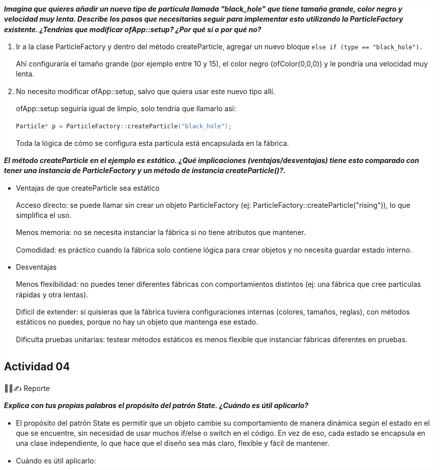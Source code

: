 ***Imagina que quieres añadir un nuevo tipo de partícula llamada "black_hole" que tiene tamaño grande, color negro y velocidad muy lenta. Describe los pasos que necesitarías seguir para implementar esto utilizando la ParticleFactory existente. ¿Tendrías que modificar ofApp::setup? ¿Por qué sí o por qué no?***

1. Ir a la clase ParticleFactory y dentro del método createParticle, agregar un nuevo bloque ```else if (type == "black_hole").```

   Ahí configuraría el tamaño grande (por ejemplo entre 10 y 15), el color negro (ofColor(0,0,0)) y le pondría una velocidad muy lenta.

2. No necesito modificar ofApp::setup, salvo que quiera usar este nuevo tipo allí.

   ofApp::setup seguiría igual de limpio, solo tendría que llamarlo así:

   ```c++
   Particle* p = ParticleFactory::createParticle("black_hole");
   ```


   Toda la lógica de cómo se configura esta partícula está encapsulada en la fábrica.


***El método createParticle en el ejemplo es estático. ¿Qué implicaciones (ventajas/desventajas) tiene esto comparado con tener una instancia de ParticleFactory y un método de instancia createParticle()?.***

- Ventajas de que createParticle sea estático

  Acceso directo: se puede llamar sin crear un objeto ParticleFactory (ej: ParticleFactory::createParticle("rising")), lo que simplifica el uso.

  Menos memoria: no se necesita instanciar la fábrica si no tiene atributos que mantener.

  Comodidad: es práctico cuando la fábrica solo contiene lógica para crear objetos y no necesita guardar estado interno.

- Desventajas

  Menos flexibilidad: no puedes tener diferentes fábricas con comportamientos distintos (ej: una fábrica que cree partículas rápidas y otra lentas).

  Difícil de extender: si quisieras que la fábrica tuviera configuraciones internas (colores, tamaños, reglas), con métodos estáticos no puedes, porque no hay un objeto que mantenga ese estado.

  Dificulta pruebas unitarias: testear métodos estáticos es menos flexible que instanciar fábricas diferentes en pruebas.


## Actividad 04

🧐🧪✍️ Reporte

***Explica con tus propias palabras el propósito del patrón State. ¿Cuándo es útil aplicarlo?***

- El propósito del patrón State es permitir que un objeto cambie su comportamiento de manera dinámica según el estado en el que se encuentre, sin necesidad de usar muchos if/else o switch en el código. En vez de eso, cada estado se encapsula en una clase independiente, lo que hace que el diseño sea más claro, flexible y fácil de mantener.

- Cuándo es útil aplicarlo:
